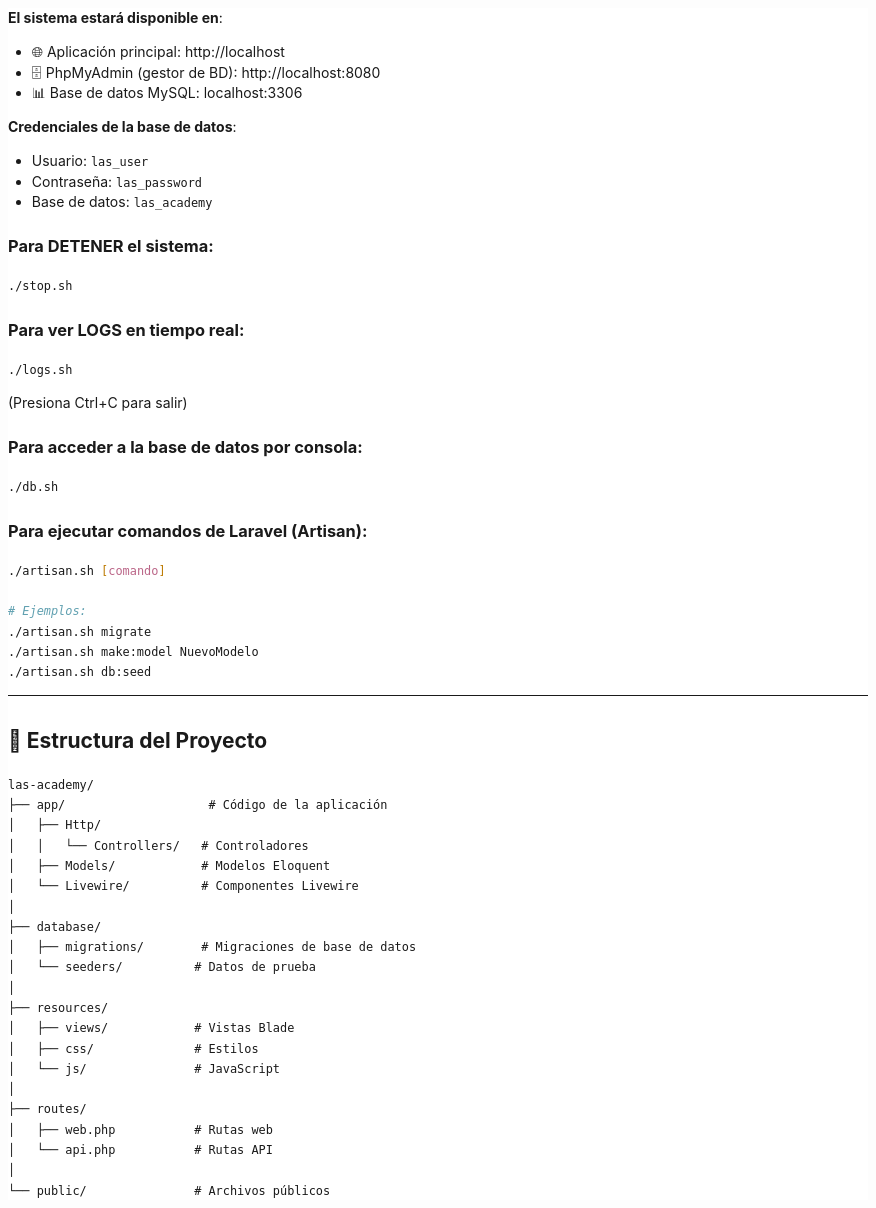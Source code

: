**El sistema estará disponible en**:
- 🌐 Aplicación principal: http://localhost
- 🗄️ PhpMyAdmin (gestor de BD): http://localhost:8080
- 📊 Base de datos MySQL: localhost:3306

**Credenciales de la base de datos**:
- Usuario: `las_user`
- Contraseña: `las_password`
- Base de datos: `las_academy`

### Para DETENER el sistema:

```bash
./stop.sh
```

### Para ver LOGS en tiempo real:

```bash
./logs.sh
```
(Presiona Ctrl+C para salir)

### Para acceder a la base de datos por consola:

```bash
./db.sh
```

### Para ejecutar comandos de Laravel (Artisan):

```bash
./artisan.sh [comando]

# Ejemplos:
./artisan.sh migrate
./artisan.sh make:model NuevoModelo
./artisan.sh db:seed
```

---

## 📁 Estructura del Proyecto

```
las-academy/
├── app/                    # Código de la aplicación
│   ├── Http/
│   │   └── Controllers/   # Controladores
│   ├── Models/            # Modelos Eloquent
│   └── Livewire/          # Componentes Livewire
│
├── database/
│   ├── migrations/        # Migraciones de base de datos
│   └── seeders/          # Datos de prueba
│
├── resources/
│   ├── views/            # Vistas Blade
│   ├── css/              # Estilos
│   └── js/               # JavaScript
│
├── routes/
│   ├── web.php           # Rutas web
│   └── api.php           # Rutas API
│
└── public/               # Archivos públicos
```